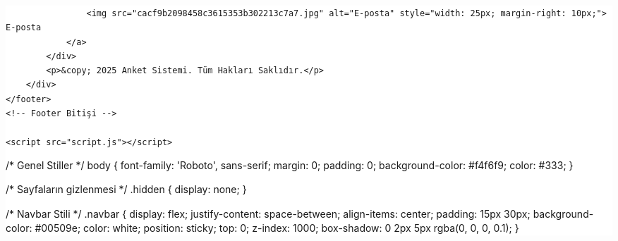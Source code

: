                     <img src="cacf9b2098458c3615353b302213c7a7.jpg" alt="E-posta" style="width: 25px; margin-right: 10px;"> E-posta
                </a>
            </div>
            <p>&copy; 2025 Anket Sistemi. Tüm Hakları Saklıdır.</p>
        </div>
    </footer>
    <!-- Footer Bitişi -->

    <script src="script.js"></script>
</body>
</html>

/* Genel Stiller */
body {
    font-family: 'Roboto', sans-serif;
    margin: 0;
    padding: 0;
    background-color: #f4f6f9;
    color: #333;
}

/* Sayfaların gizlenmesi */
.hidden {
    display: none;
}

/* Navbar Stili */
.navbar {
    display: flex;
    justify-content: space-between;
    align-items: center;
    padding: 15px 30px;
    background-color: #00509e;
    color: white;
    position: sticky;
    top: 0;
    z-index: 1000;
    box-shadow: 0 2px 5px rgba(0, 0, 0, 0.1);
}
